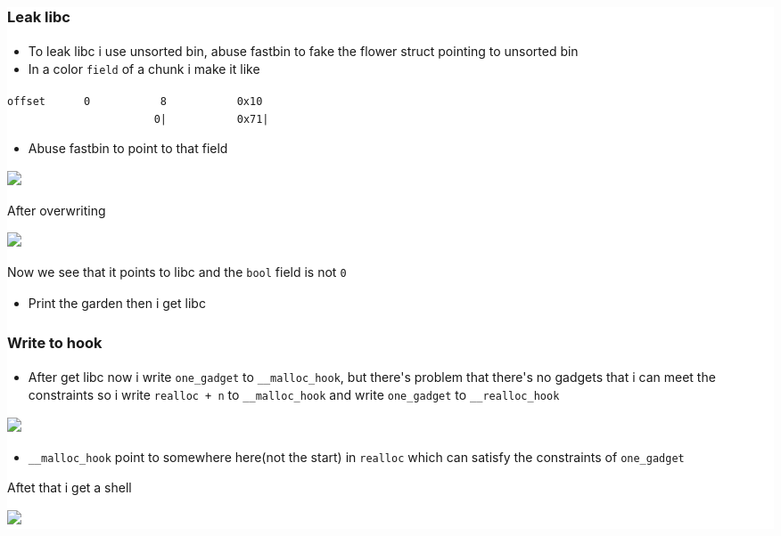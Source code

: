 ### Leak libc

* To leak libc i use unsorted bin, abuse fastbin to fake the flower struct pointing to unsorted bin
* In a color `field` of a chunk i make it like

```
offset      0           8           0x10
                       0|           0x71|
```

* Abuse fastbin to point to that field

![](https://hackmd.io/_uploads/B1pXmBmn3.jpg)

After overwriting

![](https://hackmd.io/_uploads/SymI7BQhh.png)


Now we see that it points to libc and the `bool` field is not `0`

* Print the garden then i get libc


### Write to hook

* After get libc now i write `one_gadget` to `__malloc_hook`, but there's problem that there's no gadgets that i can meet the constraints so i write `realloc + n` to `__malloc_hook` and write `one_gadget` to `__realloc_hook`

![](https://hackmd.io/_uploads/SkE-9BXn3.png)

* `__malloc_hook` point to somewhere here(not the start) in `realloc` which can satisfy the constraints of `one_gadget`

Aftet that i get a shell

![](https://hackmd.io/_uploads/SyTfjHXh2.png)
